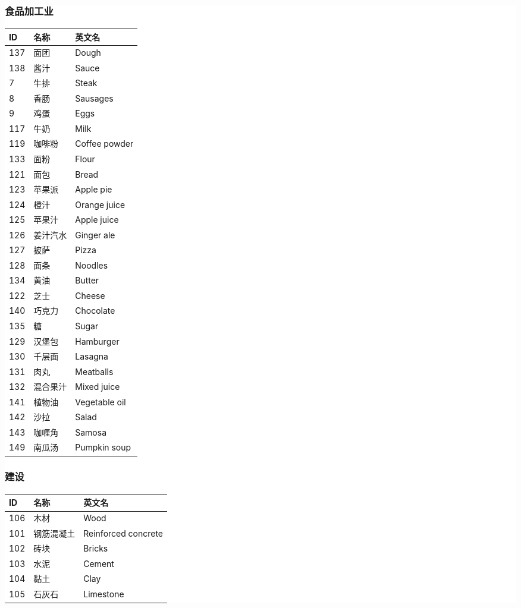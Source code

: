 ### 食品加工业
| ID  | 名称       | 英文名          |
|:----|:-----------|:----------------|
| 137 | 面团       | Dough           |
| 138 | 酱汁       | Sauce           |
| 7   | 牛排       | Steak           |
| 8   | 香肠       | Sausages        |
| 9   | 鸡蛋       | Eggs            |
| 117 | 牛奶       | Milk            |
| 119 | 咖啡粉     | Coffee powder   |
| 133 | 面粉       | Flour           |
| 121 | 面包       | Bread           |
| 123 | 苹果派     | Apple pie       |
| 124 | 橙汁       | Orange juice    |
| 125 | 苹果汁     | Apple juice     |
| 126 | 姜汁汽水   | Ginger ale      |
| 127 | 披萨       | Pizza           |
| 128 | 面条       | Noodles         |
| 134 | 黄油       | Butter          |
| 122 | 芝士       | Cheese          |
| 140 | 巧克力     | Chocolate       |
| 135 | 糖         | Sugar           |
| 129 | 汉堡包     | Hamburger       |
| 130 | 千层面     | Lasagna         |
| 131 | 肉丸       | Meatballs       |
| 132 | 混合果汁   | Mixed juice     |
| 141 | 植物油     | Vegetable oil   |
| 142 | 沙拉       | Salad           |
| 143 | 咖喱角     | Samosa          |
| 149 | 南瓜汤     | Pumpkin soup    |

### 建设
| ID  | 名称         | 英文名                |
|:----|:-------------|:---------------------|
| 106 | 木材         | Wood                  |
| 101 | 钢筋混凝土   | Reinforced concrete   |
| 102 | 砖块         | Bricks                |
| 103 | 水泥         | Cement                |
| 104 | 黏土         | Clay                  |
| 105 | 石灰石       | Limestone             |